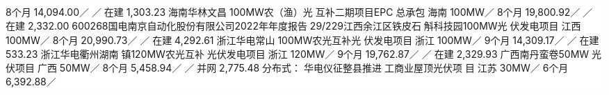 8个月
14,094.00／
／
在建
1,303.23
海南华林文昌
100MW农（渔）光
互补二期项目EPC
总承包
海南
100MW／
8个月
19,800.92／
／
在建
2,332.00
600268国电南京自动化股份有限公司2022年年度报告
29/229江西余江区铁皮石
斛科技园100MW光
伏发电项目
江西
100MW／
8个月
20,990.73／
／
在建
4,292.61
浙江华电常山
100MW农光互补光
伏发电项目
浙江
100MW／
9个月
14,309.17／
／
在建
533.23
浙江华电衢州湖南
镇120MW农光互补
光伏发电项目
浙江
120MW／
9个月
19,762.87／
／
在建
2,329.93
广西南丹蛮卷50MW
光伏项目
广西
50MW／
8个月
5,458.94／
／
并网
2,775.48
分布式：
华电仪征整县推进
工商业屋顶光伏项
目
江苏
30MW／
6个月
6,392.88／